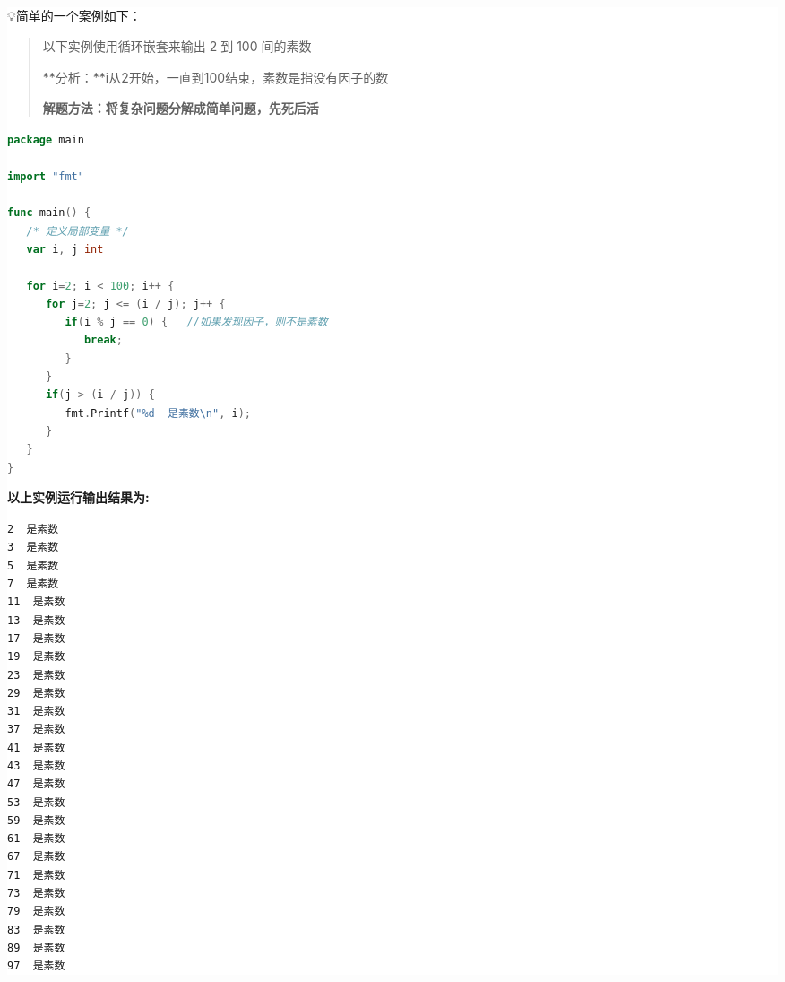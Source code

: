 💡简单的一个案例如下：

>以下实例使用循环嵌套来输出 2 到 100 间的素数
>
>**分析：**i从2开始，一直到100结束，素数是指没有因子的数
>
>**解题方法：将复杂问题分解成简单问题，先死后活**

```go
package main

import "fmt"

func main() {
   /* 定义局部变量 */
   var i, j int
    
   for i=2; i < 100; i++ {
      for j=2; j <= (i / j); j++ {
         if(i % j == 0) {   //如果发现因子，则不是素数
            break; 
         }
      }
      if(j > (i / j)) {
         fmt.Printf("%d  是素数\n", i);
      }
   }  
}
```

**以上实例运行输出结果为:**

```
2  是素数
3  是素数
5  是素数
7  是素数
11  是素数
13  是素数
17  是素数
19  是素数
23  是素数
29  是素数
31  是素数
37  是素数
41  是素数
43  是素数
47  是素数
53  是素数
59  是素数
61  是素数
67  是素数
71  是素数
73  是素数
79  是素数
83  是素数
89  是素数
97  是素数
```
